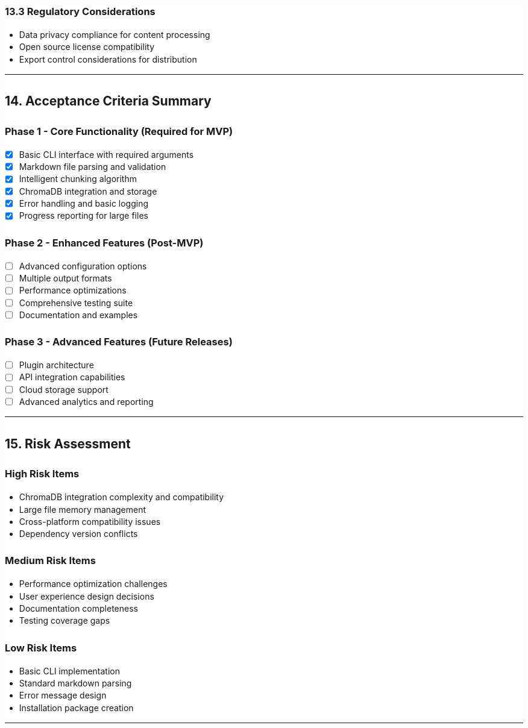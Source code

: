 ### 13.3 Regulatory Considerations

- Data privacy compliance for content processing
- Open source license compatibility
- Export control considerations for distribution

---

## 14. Acceptance Criteria Summary

### Phase 1 - Core Functionality (Required for MVP)
- [x] Basic CLI interface with required arguments
- [x] Markdown file parsing and validation
- [x] Intelligent chunking algorithm
- [x] ChromaDB integration and storage
- [x] Error handling and basic logging
- [x] Progress reporting for large files

### Phase 2 - Enhanced Features (Post-MVP)
- [ ] Advanced configuration options
- [ ] Multiple output formats
- [ ] Performance optimizations
- [ ] Comprehensive testing suite
- [ ] Documentation and examples

### Phase 3 - Advanced Features (Future Releases)
- [ ] Plugin architecture
- [ ] API integration capabilities
- [ ] Cloud storage support
- [ ] Advanced analytics and reporting

---

## 15. Risk Assessment

### High Risk Items
- ChromaDB integration complexity and compatibility
- Large file memory management
- Cross-platform compatibility issues
- Dependency version conflicts

### Medium Risk Items
- Performance optimization challenges
- User experience design decisions
- Documentation completeness
- Testing coverage gaps

### Low Risk Items
- Basic CLI implementation
- Standard markdown parsing
- Error message design
- Installation package creation

---